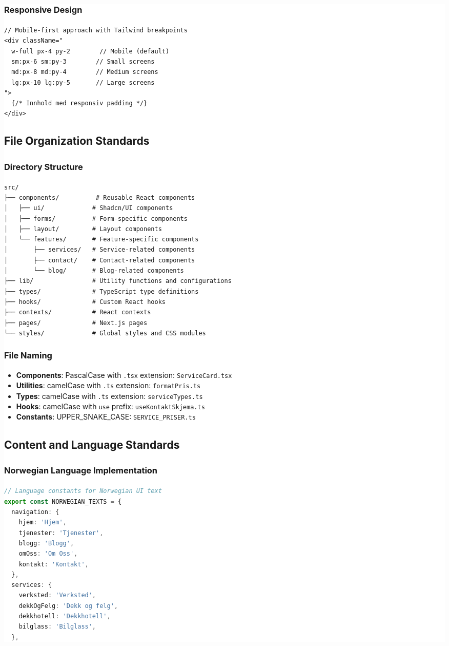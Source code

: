 ### Responsive Design

```tsx
// Mobile-first approach with Tailwind breakpoints
<div className="
  w-full px-4 py-2        // Mobile (default)
  sm:px-6 sm:py-3        // Small screens
  md:px-8 md:py-4        // Medium screens
  lg:px-10 lg:py-5       // Large screens
">
  {/* Innhold med responsiv padding */}
</div>
```

## File Organization Standards

### Directory Structure

```
src/
├── components/          # Reusable React components
│   ├── ui/             # Shadcn/UI components
│   ├── forms/          # Form-specific components
│   ├── layout/         # Layout components
│   └── features/       # Feature-specific components
│       ├── services/   # Service-related components
│       ├── contact/    # Contact-related components
│       └── blog/       # Blog-related components
├── lib/                # Utility functions and configurations
├── types/              # TypeScript type definitions
├── hooks/              # Custom React hooks
├── contexts/           # React contexts
├── pages/              # Next.js pages
└── styles/             # Global styles and CSS modules
```

### File Naming

- **Components**: PascalCase with `.tsx` extension: `ServiceCard.tsx`
- **Utilities**: camelCase with `.ts` extension: `formatPris.ts`
- **Types**: camelCase with `.ts` extension: `serviceTypes.ts`
- **Hooks**: camelCase with `use` prefix: `useKontaktSkjema.ts`
- **Constants**: UPPER_SNAKE_CASE: `SERVICE_PRISER.ts`

## Content and Language Standards

### Norwegian Language Implementation

```typescript
// Language constants for Norwegian UI text
export const NORWEGIAN_TEXTS = {
  navigation: {
    hjem: 'Hjem',
    tjenester: 'Tjenester',
    blogg: 'Blogg',
    omOss: 'Om Oss',
    kontakt: 'Kontakt',
  },
  services: {
    verksted: 'Verksted',
    dekkOgFelg: 'Dekk og felg',
    dekkhotell: 'Dekkhotell',
    bilglass: 'Bilglass',
  },
```